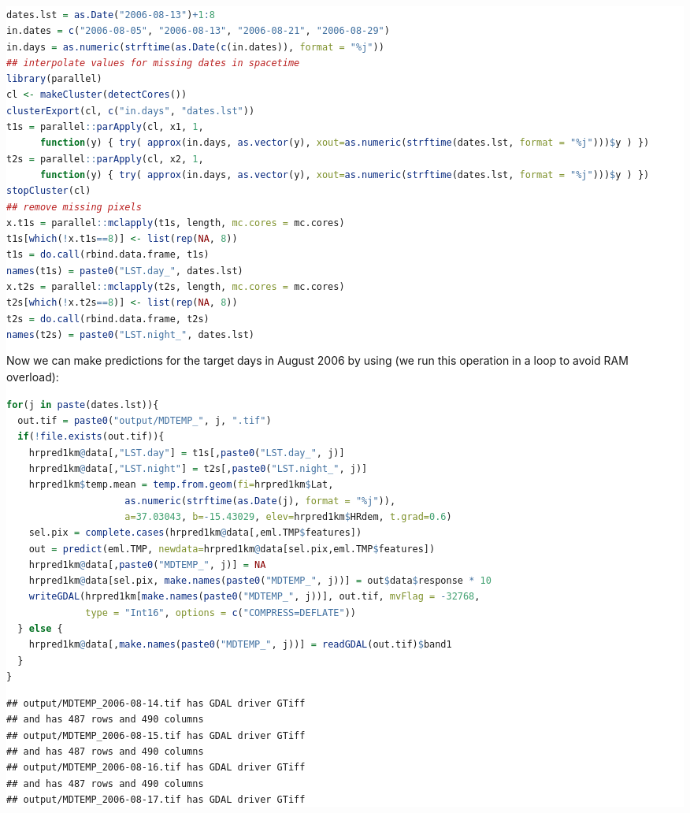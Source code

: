 ``` r
dates.lst = as.Date("2006-08-13")+1:8
in.dates = c("2006-08-05", "2006-08-13", "2006-08-21", "2006-08-29")
in.days = as.numeric(strftime(as.Date(c(in.dates)), format = "%j"))
## interpolate values for missing dates in spacetime
library(parallel)
cl <- makeCluster(detectCores())
clusterExport(cl, c("in.days", "dates.lst"))
t1s = parallel::parApply(cl, x1, 1, 
      function(y) { try( approx(in.days, as.vector(y), xout=as.numeric(strftime(dates.lst, format = "%j")))$y ) })
t2s = parallel::parApply(cl, x2, 1, 
      function(y) { try( approx(in.days, as.vector(y), xout=as.numeric(strftime(dates.lst, format = "%j")))$y ) })
stopCluster(cl)
## remove missing pixels
x.t1s = parallel::mclapply(t1s, length, mc.cores = mc.cores)
t1s[which(!x.t1s==8)] <- list(rep(NA, 8))
t1s = do.call(rbind.data.frame, t1s)
names(t1s) = paste0("LST.day_", dates.lst)
x.t2s = parallel::mclapply(t2s, length, mc.cores = mc.cores)
t2s[which(!x.t2s==8)] <- list(rep(NA, 8))
t2s = do.call(rbind.data.frame, t2s)
names(t2s) = paste0("LST.night_", dates.lst)
```

Now we can make predictions for the target days in August 2006 by using
(we run this operation in a loop to avoid RAM overload):

``` r
for(j in paste(dates.lst)){
  out.tif = paste0("output/MDTEMP_", j, ".tif")
  if(!file.exists(out.tif)){
    hrpred1km@data[,"LST.day"] = t1s[,paste0("LST.day_", j)]
    hrpred1km@data[,"LST.night"] = t2s[,paste0("LST.night_", j)]
    hrpred1km$temp.mean = temp.from.geom(fi=hrpred1km$Lat, 
                     as.numeric(strftime(as.Date(j), format = "%j")), 
                     a=37.03043, b=-15.43029, elev=hrpred1km$HRdem, t.grad=0.6)
    sel.pix = complete.cases(hrpred1km@data[,eml.TMP$features])
    out = predict(eml.TMP, newdata=hrpred1km@data[sel.pix,eml.TMP$features])
    hrpred1km@data[,paste0("MDTEMP_", j)] = NA
    hrpred1km@data[sel.pix, make.names(paste0("MDTEMP_", j))] = out$data$response * 10
    writeGDAL(hrpred1km[make.names(paste0("MDTEMP_", j))], out.tif, mvFlag = -32768,
              type = "Int16", options = c("COMPRESS=DEFLATE"))
  } else {
    hrpred1km@data[,make.names(paste0("MDTEMP_", j))] = readGDAL(out.tif)$band1
  }
}
```

    ## output/MDTEMP_2006-08-14.tif has GDAL driver GTiff 
    ## and has 487 rows and 490 columns
    ## output/MDTEMP_2006-08-15.tif has GDAL driver GTiff 
    ## and has 487 rows and 490 columns
    ## output/MDTEMP_2006-08-16.tif has GDAL driver GTiff 
    ## and has 487 rows and 490 columns
    ## output/MDTEMP_2006-08-17.tif has GDAL driver GTiff 